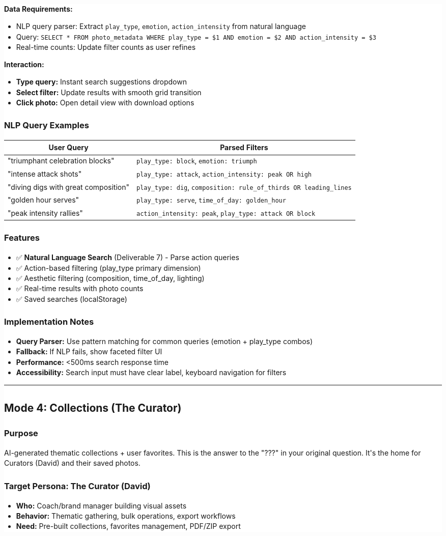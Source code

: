 **Data Requirements:**
- NLP query parser: Extract `play_type`, `emotion`, `action_intensity` from natural language
- Query: `SELECT * FROM photo_metadata WHERE play_type = $1 AND emotion = $2 AND action_intensity = $3`
- Real-time counts: Update filter counts as user refines

**Interaction:**
- **Type query:** Instant search suggestions dropdown
- **Select filter:** Update results with smooth grid transition
- **Click photo:** Open detail view with download options

### NLP Query Examples

| User Query | Parsed Filters |
|------------|----------------|
| "triumphant celebration blocks" | `play_type: block`, `emotion: triumph` |
| "intense attack shots" | `play_type: attack`, `action_intensity: peak OR high` |
| "diving digs with great composition" | `play_type: dig`, `composition: rule_of_thirds OR leading_lines` |
| "golden hour serves" | `play_type: serve`, `time_of_day: golden_hour` |
| "peak intensity rallies" | `action_intensity: peak`, `play_type: attack OR block` |

### Features
- ✅ **Natural Language Search** (Deliverable 7) - Parse action queries
- ✅ Action-based filtering (play_type primary dimension)
- ✅ Aesthetic filtering (composition, time_of_day, lighting)
- ✅ Real-time results with photo counts
- ✅ Saved searches (localStorage)

### Implementation Notes
- **Query Parser:** Use pattern matching for common queries (emotion + play_type combos)
- **Fallback:** If NLP fails, show faceted filter UI
- **Performance:** <500ms search response time
- **Accessibility:** Search input must have clear label, keyboard navigation for filters

---

## Mode 4: Collections (The Curator)

### Purpose
AI-generated thematic collections + user favorites. This is the answer to the "???" in your original question. It's the home for Curators (David) and their saved photos.

### Target Persona: The Curator (David)
- **Who:** Coach/brand manager building visual assets
- **Behavior:** Thematic gathering, bulk operations, export workflows
- **Need:** Pre-built collections, favorites management, PDF/ZIP export
